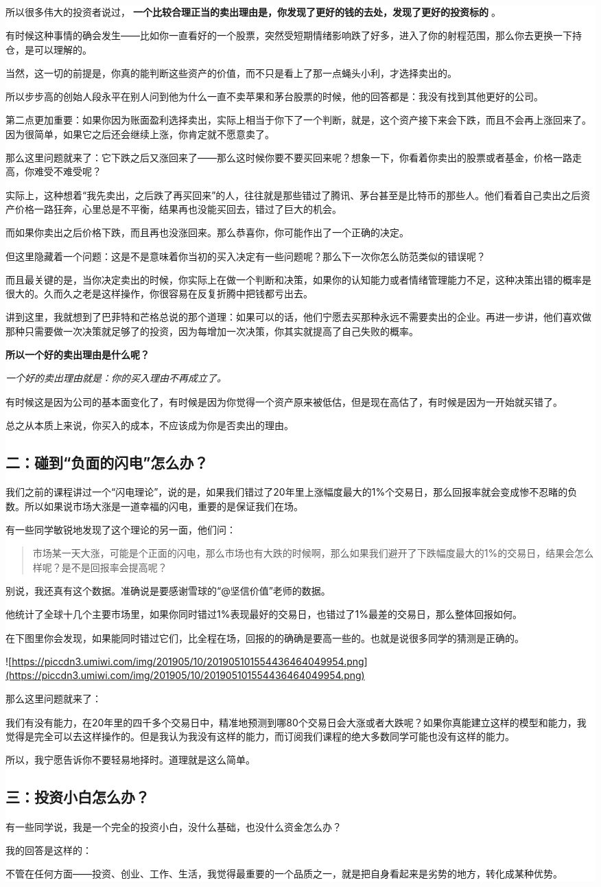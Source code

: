 所以很多伟大的投资者说过， **一个比较合理正当的卖出理由是，你发现了更好的钱的去处，发现了更好的投资标的** 。

有时候这种事情的确会发生——比如你一直看好的一个股票，突然受短期情绪影响跌了好多，进入了你的射程范围，那么你去更换一下持仓，是可以理解的。

当然，这一切的前提是，你真的能判断这些资产的价值，而不只是看上了那一点蝇头小利，才选择卖出的。

所以步步高的创始人段永平在别人问到他为什么一直不卖苹果和茅台股票的时候，他的回答都是：我没有找到其他更好的公司。

第二点更加重要：如果你因为账面盈利选择卖出，实际上相当于你下了一个判断，就是，这个资产接下来会下跌，而且不会再上涨回来了。因为很简单，如果它之后还会继续上涨，你肯定就不愿意卖了。

那么这里问题就来了：它下跌之后又涨回来了——那么这时候你要不要买回来呢？想象一下，你看着你卖出的股票或者基金，价格一路走高，你难受不难受呢？

实际上，这种想着“我先卖出，之后跌了再买回来”的人，往往就是那些错过了腾讯、茅台甚至是比特币的那些人。他们看着自己卖出之后资产价格一路狂奔，心里总是不平衡，结果再也没能买回去，错过了巨大的机会。

而如果你卖出之后价格下跌，而且再也没涨回来。那么恭喜你，你可能作出了一个正确的决定。

但这里隐藏着一个问题：这是不是意味着你当初的买入决定有一些问题呢？那么下一次你怎么防范类似的错误呢？

而且最关键的是，当你决定卖出的时候，你实际上在做一个判断和决策，如果你的认知能力或者情绪管理能力不足，这种决策出错的概率是很大的。久而久之老是这样操作，你很容易在反复折腾中把钱都亏出去。

讲到这里，我就想到了巴菲特和芒格总说的那个道理：如果可以的话，他们宁愿去买那种永远不需要卖出的企业。再进一步讲，他们喜欢做那种只需要做一次决策就足够了的投资，因为每增加一次决策，你其实就提高了自己失败的概率。

 **所以一个好的卖出理由是什么呢？**

 *一个好的卖出理由就是：你的买入理由不再成立了。*

有时候这是因为公司的基本面变化了，有时候是因为你觉得一个资产原来被低估，但是现在高估了，有时候是因为一开始就买错了。

总之从本质上来说，你买入的成本，不应该成为你是否卖出的理由。

## 二：碰到“负面的闪电”怎么办？

我们之前的课程讲过一个“闪电理论”，说的是，如果我们错过了20年里上涨幅度最大的1%个交易日，那么回报率就会变成惨不忍睹的负数。所以如果说市场大涨是一道幸福的闪电，重要的是保证我们在场。

有一些同学敏锐地发现了这个理论的另一面，他们问：

> 市场某一天大涨，可能是个正面的闪电，那么市场也有大跌的时候啊，那么如果我们避开了下跌幅度最大的1%的交易日，结果会怎么样呢？是不是回报率会提高呢？

别说，我还真有这个数据。准确说是要感谢雪球的“@坚信价值”老师的数据。

他统计了全球十几个主要市场里，如果你同时错过1%表现最好的交易日，也错过了1%最差的交易日，那么整体回报如何。

在下图里你会发现，如果能同时错过它们，比全程在场，回报的的确确是要高一些的。也就是说很多同学的猜测是正确的。

![https://piccdn3.umiwi.com/img/201905/10/201905101554436464049954.png](https://piccdn3.umiwi.com/img/201905/10/201905101554436464049954.png)

那么这里问题就来了：

我们有没有能力，在20年里的四千多个交易日中，精准地预测到哪80个交易日会大涨或者大跌呢？如果你真能建立这样的模型和能力，我觉得是完全可以去这样操作的。但是我认为我没有这样的能力，而订阅我们课程的绝大多数同学可能也没有这样的能力。

所以，我宁愿告诉你不要轻易地择时。道理就是这么简单。

## 三：投资小白怎么办？

有一些同学说，我是一个完全的投资小白，没什么基础，也没什么资金怎么办？

我的回答是这样的：

不管在任何方面——投资、创业、工作、生活，我觉得最重要的一个品质之一，就是把自身看起来是劣势的地方，转化成某种优势。
